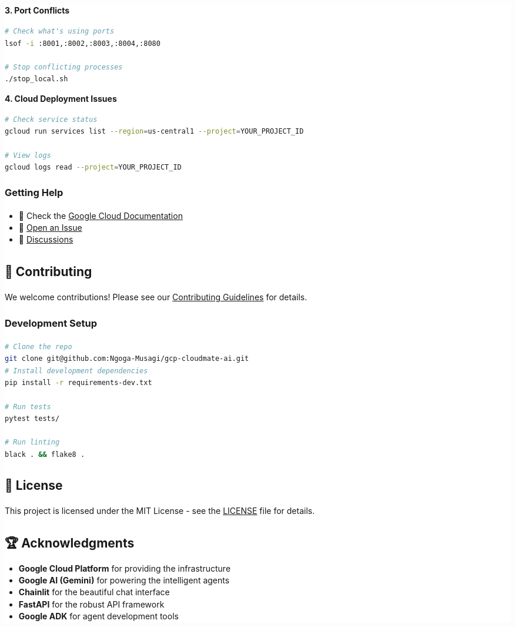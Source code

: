 **3. Port Conflicts**
```bash
# Check what's using ports
lsof -i :8001,:8002,:8003,:8004,:8080

# Stop conflicting processes
./stop_local.sh
```

**4. Cloud Deployment Issues**
```bash
# Check service status
gcloud run services list --region=us-central1 --project=YOUR_PROJECT_ID

# View logs
gcloud logs read --project=YOUR_PROJECT_ID
```

### Getting Help

- 📖 Check the [Google Cloud Documentation](https://cloud.google.com/docs)
- 🐛 [Open an Issue](https://github.com/Ngoga-Musagi/gcp-cloudmate-ai/issues)
- 💬 [Discussions](https://github.com/Ngoga-Musagi/gcp-cloudmate-ai/discussions)

## 🤝 Contributing

We welcome contributions! Please see our [Contributing Guidelines](CONTRIBUTING.md) for details.

### Development Setup
```bash
# Clone the repo
git clone git@github.com:Ngoga-Musagi/gcp-cloudmate-ai.git
# Install development dependencies  
pip install -r requirements-dev.txt

# Run tests
pytest tests/

# Run linting
black . && flake8 .
```

## 📄 License

This project is licensed under the MIT License - see the [LICENSE](LICENSE) file for details.

## 🏆 Acknowledgments

- **Google Cloud Platform** for providing the infrastructure
- **Google AI (Gemini)** for powering the intelligent agents
- **Chainlit** for the beautiful chat interface
- **FastAPI** for the robust API framework
- **Google ADK** for agent development tools
